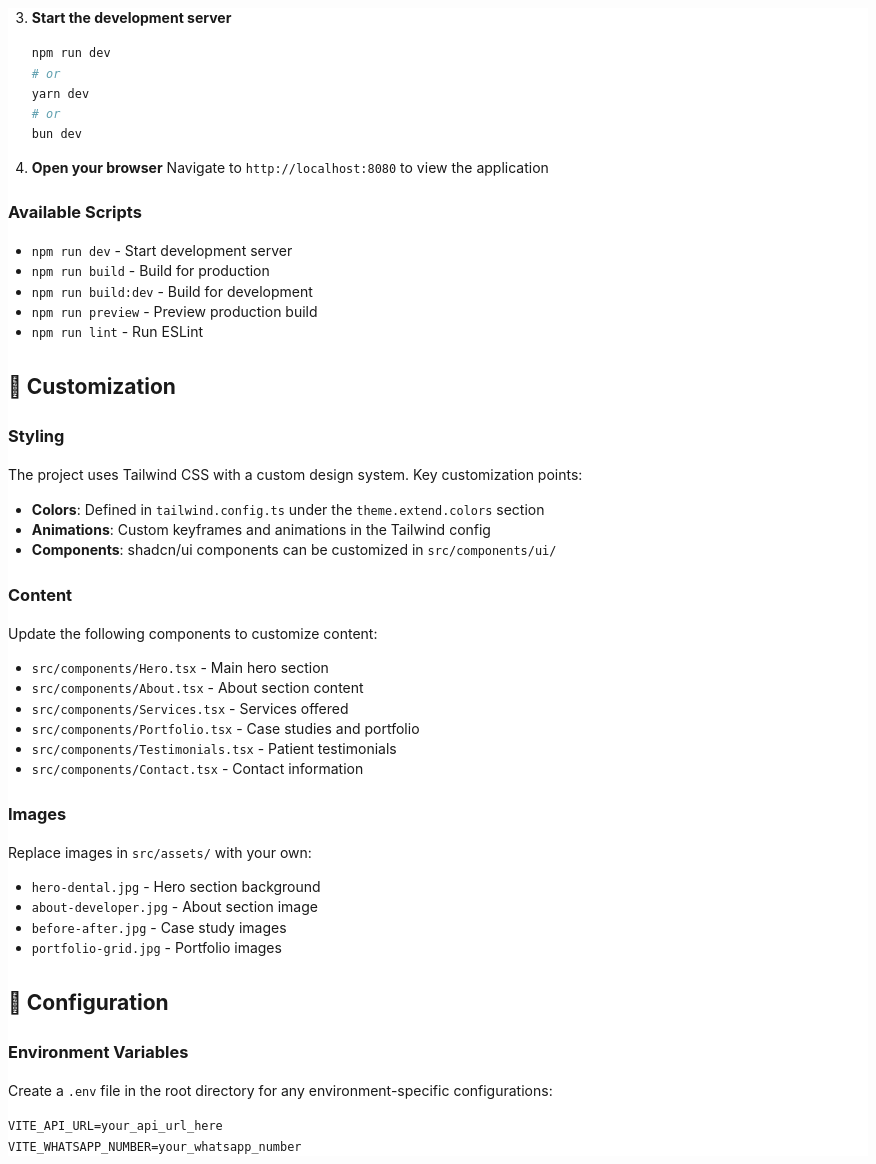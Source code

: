 3. **Start the development server**
   ```bash
   npm run dev
   # or
   yarn dev
   # or
   bun dev
   ```

4. **Open your browser**
   Navigate to `http://localhost:8080` to view the application

### Available Scripts

- `npm run dev` - Start development server
- `npm run build` - Build for production
- `npm run build:dev` - Build for development
- `npm run preview` - Preview production build
- `npm run lint` - Run ESLint

## 🎨 Customization

### Styling
The project uses Tailwind CSS with a custom design system. Key customization points:

- **Colors**: Defined in `tailwind.config.ts` under the `theme.extend.colors` section
- **Animations**: Custom keyframes and animations in the Tailwind config
- **Components**: shadcn/ui components can be customized in `src/components/ui/`

### Content
Update the following components to customize content:
- `src/components/Hero.tsx` - Main hero section
- `src/components/About.tsx` - About section content
- `src/components/Services.tsx` - Services offered
- `src/components/Portfolio.tsx` - Case studies and portfolio
- `src/components/Testimonials.tsx` - Patient testimonials
- `src/components/Contact.tsx` - Contact information

### Images
Replace images in `src/assets/` with your own:
- `hero-dental.jpg` - Hero section background
- `about-developer.jpg` - About section image
- `before-after.jpg` - Case study images
- `portfolio-grid.jpg` - Portfolio images

## 🔧 Configuration

### Environment Variables
Create a `.env` file in the root directory for any environment-specific configurations:

```env
VITE_API_URL=your_api_url_here
VITE_WHATSAPP_NUMBER=your_whatsapp_number
```
